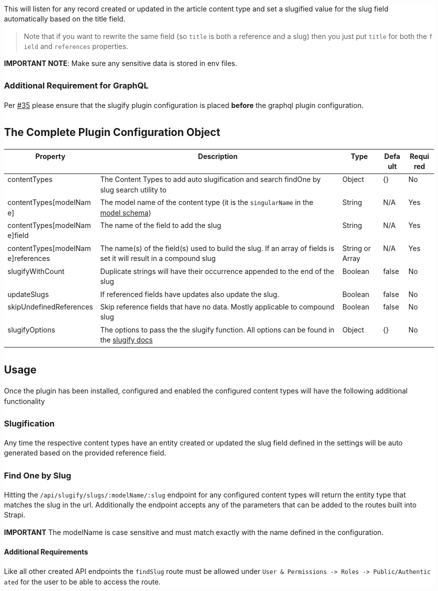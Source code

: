 This will listen for any record created or updated in the article content type and set a slugified value for the slug field automatically based on the title field.

> Note that if you want to rewrite the same field (so `title` is both a reference and a slug) then you just put `title` for both the `field` and `references` properties.

**IMPORTANT NOTE**: Make sure any sensitive data is stored in env files.

### Additional Requirement for GraphQL

Per [#35](https://github.com/ComfortablyCoding/strapi-plugin-slugify/issues/35) please ensure that the slugify plugin configuration is placed **before** the graphql plugin configuration.

## The Complete Plugin Configuration Object

| Property | Description | Type | Default | Required |
| -------- | ----------- | ---- | ------- | -------- |
| contentTypes | The Content Types to add auto slugification and search findOne by slug search utility to | Object | {} | No |
| contentTypes[modelName] | The model name of the content type (it is the `singularName` in the [model schema](https://docs.strapi.io/developer-docs/latest/development/backend-customization/models.html#model-schema)) | String | N/A | Yes |
| contentTypes[modelName]field | The name of the field to add the slug  | String | N/A | Yes |
| contentTypes[modelName]references | The name(s) of the field(s) used to build the slug. If an array of fields is set it will result in a compound slug | String or Array | N/A | Yes |
| slugifyWithCount | Duplicate strings will have their occurrence appended to the end of the slug | Boolean | false | No |
| updateSlugs | If referenced fields have updates also update the slug. | Boolean | false | No |
| skipUndefinedReferences | Skip reference fields that have no data. Mostly applicable to compound slug | Boolean | false | No |
| slugifyOptions | The options to pass the the slugify function. All options can be found in the [slugify docs](https://github.com/sindresorhus/slugify#api) | Object | {} | No |

## Usage

Once the plugin has been installed, configured and enabled the configured content types will have the following additional functionality

### Slugification

Any time the respective content types have an entity created or updated the slug field defined in the settings will be auto generated based on the provided reference field.

### Find One by Slug

Hitting the `/api/slugify/slugs/:modelName/:slug` endpoint for any configured content types will return the entity type that matches the slug in the url. Additionally the endpoint accepts any of the parameters that can be added to the routes built into Strapi.

**IMPORTANT** The modelName is case sensitive and must match exactly with the name defined in the configuration.

#### Additional Requirements

Like all other created API endpoints the `findSlug` route must be allowed under `User & Permissions -> Roles -> Public/Authenticated` for the user to be able to access the route.
